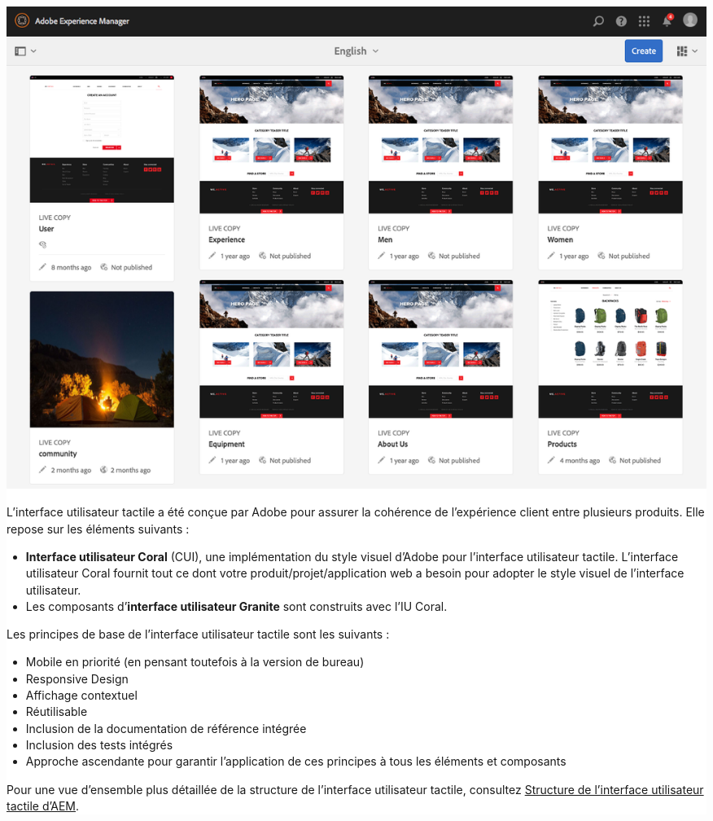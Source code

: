 ![chlimage_1-79](assets/chlimage_1-79.png)

L’interface utilisateur tactile a été conçue par Adobe pour assurer la cohérence de l’expérience client entre plusieurs produits. Elle repose sur les éléments suivants :

* **Interface utilisateur Coral** (CUI), une implémentation du style visuel d’Adobe pour l’interface utilisateur tactile. L’interface utilisateur Coral fournit tout ce dont votre produit/projet/application web a besoin pour adopter le style visuel de l’interface utilisateur.
* Les composants d’**interface utilisateur Granite** sont construits avec l’IU Coral.

Les principes de base de l’interface utilisateur tactile sont les suivants :

* Mobile en priorité (en pensant toutefois à la version de bureau)
* Responsive Design
* Affichage contextuel
* Réutilisable
* Inclusion de la documentation de référence intégrée
* Inclusion des tests intégrés
* Approche ascendante pour garantir l’application de ces principes à tous les éléments et composants

Pour une vue d’ensemble plus détaillée de la structure de l’interface utilisateur tactile, consultez [Structure de l’interface utilisateur tactile d’AEM](/help/sites-developing/touch-ui-structure.md).
